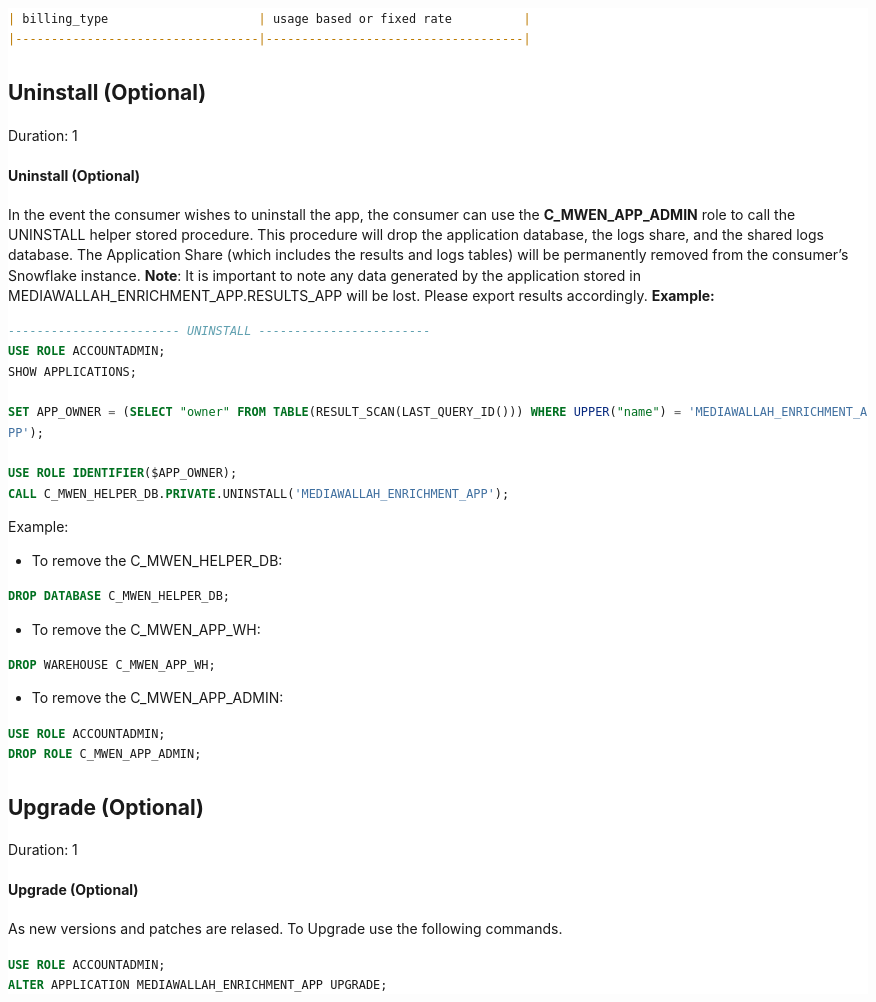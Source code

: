 ```markdown
| billing_type                     | usage based or fixed rate          |
|----------------------------------|------------------------------------|
```



## Uninstall (Optional)
Duration: 1
#### Uninstall (Optional)
In the event the consumer wishes to uninstall the app, the consumer can use the **C_MWEN_APP_ADMIN** role to call the UNINSTALL helper stored procedure. This procedure will drop the application database, the logs share, and the shared logs database. The Application Share (which includes the results and logs tables) will be permanently removed from the consumer’s Snowflake instance.
**Note**: It is important to note any data generated by the application stored in MEDIAWALLAH_ENRICHMENT_APP.RESULTS_APP will be lost. Please export results accordingly.
**Example:**
```sql
------------------------ UNINSTALL ------------------------
USE ROLE ACCOUNTADMIN;
SHOW APPLICATIONS;

SET APP_OWNER = (SELECT "owner" FROM TABLE(RESULT_SCAN(LAST_QUERY_ID())) WHERE UPPER("name") = 'MEDIAWALLAH_ENRICHMENT_APP');

USE ROLE IDENTIFIER($APP_OWNER);
CALL C_MWEN_HELPER_DB.PRIVATE.UNINSTALL('MEDIAWALLAH_ENRICHMENT_APP');
```

Example:
* To remove the C_MWEN_HELPER_DB:
```sql
DROP DATABASE C_MWEN_HELPER_DB;
```
* To remove the C_MWEN_APP_WH:
```sql
DROP WAREHOUSE C_MWEN_APP_WH;
```
* To remove the C_MWEN_APP_ADMIN:
```sql
USE ROLE ACCOUNTADMIN;
DROP ROLE C_MWEN_APP_ADMIN;
```


## Upgrade (Optional)
Duration: 1

#### Upgrade (Optional)
As new versions and patches are relased. To Upgrade use the following commands.
```sql
USE ROLE ACCOUNTADMIN;
ALTER APPLICATION MEDIAWALLAH_ENRICHMENT_APP UPGRADE;
```
